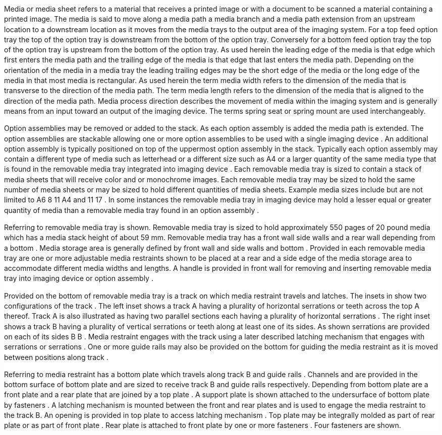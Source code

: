  Media or media sheet refers to a material that receives a printed image or with a document to be scanned a material containing a printed image. The media is said to move along a media path a media branch and a media path extension from an upstream location to a downstream location as it moves from the media trays to the output area of the imaging system. For a top feed option tray the top of the option tray is downstream from the bottom of the option tray. Conversely for a bottom feed option tray the top of the option tray is upstream from the bottom of the option tray. As used herein the leading edge of the media is that edge which first enters the media path and the trailing edge of the media is that edge that last enters the media path. Depending on the orientation of the media in a media tray the leading trailing edges may be the short edge of the media or the long edge of the media in that most media is rectangular. As used herein the term media width refers to the dimension of the media that is transverse to the direction of the media path. The term media length refers to the dimension of the media that is aligned to the direction of the media path. Media process direction describes the movement of media within the imaging system and is generally means from an input toward an output of the imaging device. The terms spring seat or spring mount are used interchangeably.

Option assemblies may be removed or added to the stack. As each option assembly is added the media path is extended. The option assemblies are stackable allowing one or more option assemblies to be used with a single imaging device . An additional option assembly is typically positioned on top of the uppermost option assembly in the stack. Typically each option assembly may contain a different type of media such as letterhead or a different size such as A4 or a larger quantity of the same media type that is found in the removable media tray integrated into imaging device . Each removable media tray is sized to contain a stack of media sheets that will receive color and or monochrome images. Each removable media tray may be sized to hold the same number of media sheets or may be sized to hold different quantities of media sheets. Example media sizes include but are not limited to A6 8 11 A4 and 11 17 . In some instances the removable media tray in imaging device may hold a lesser equal or greater quantity of media than a removable media tray found in an option assembly .

Referring to removable media tray is shown. Removable media tray is sized to hold approximately 550 pages of 20 pound media which has a media stack height of about 59 mm. Removable media tray has a front wall side walls and a rear wall depending from a bottom . Media storage area is generally defined by front wall and side walls and bottom . Provided in each removable media tray are one or more adjustable media restraints shown to be placed at a rear and a side edge of the media storage area to accommodate different media widths and lengths. A handle is provided in front wall for removing and inserting removable media tray into imaging device or option assembly .

Provided on the bottom of removable media tray is a track on which media restraint travels and latches. The insets in show two configurations of the track . The left inset shows a track A having a plurality of horizontal serrations or teeth across the top A thereof. Track A is also illustrated as having two parallel sections each having a plurality of horizontal serrations . The right inset shows a track B having a plurality of vertical serrations or teeth along at least one of its sides. As shown serrations are provided on each of its sides B B . Media restraint engages with the track using a later described latching mechanism that engages with serrations or serrations . One or more guide rails may also be provided on the bottom for guiding the media restraint as it is moved between positions along track .

Referring to media restraint has a bottom plate which travels along track B and guide rails . Channels and are provided in the bottom surface of bottom plate and are sized to receive track B and guide rails respectively. Depending from bottom plate are a front plate and a rear plate that are joined by a top plate . A support plate is shown attached to the undersurface of bottom plate by fasteners . A latching mechanism is mounted between the front and rear plates and is used to engage the media restraint to the track B. An opening is provided in top plate to access latching mechanism . Top plate may be integrally molded as part of rear plate or as part of front plate . Rear plate is attached to front plate by one or more fasteners . Four fasteners are shown.
